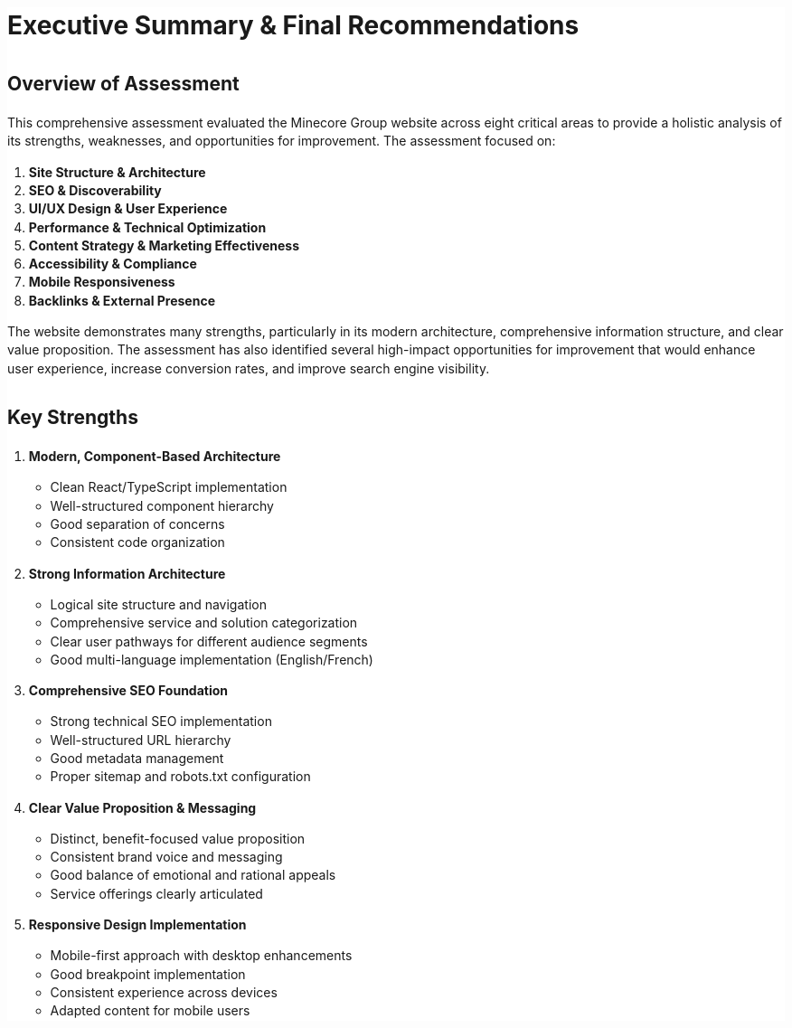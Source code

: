 # Executive Summary & Final Recommendations

## Overview of Assessment

This comprehensive assessment evaluated the Minecore Group website across eight critical areas to provide a holistic analysis of its strengths, weaknesses, and opportunities for improvement. The assessment focused on:

1. **Site Structure & Architecture**
2. **SEO & Discoverability**
3. **UI/UX Design & User Experience**
4. **Performance & Technical Optimization**
5. **Content Strategy & Marketing Effectiveness**
6. **Accessibility & Compliance**
7. **Mobile Responsiveness**
8. **Backlinks & External Presence**

The website demonstrates many strengths, particularly in its modern architecture, comprehensive information structure, and clear value proposition. The assessment has also identified several high-impact opportunities for improvement that would enhance user experience, increase conversion rates, and improve search engine visibility.

## Key Strengths

1. **Modern, Component-Based Architecture**
   - Clean React/TypeScript implementation
   - Well-structured component hierarchy
   - Good separation of concerns
   - Consistent code organization

2. **Strong Information Architecture**
   - Logical site structure and navigation
   - Comprehensive service and solution categorization
   - Clear user pathways for different audience segments
   - Good multi-language implementation (English/French)

3. **Comprehensive SEO Foundation**
   - Strong technical SEO implementation
   - Well-structured URL hierarchy
   - Good metadata management
   - Proper sitemap and robots.txt configuration

4. **Clear Value Proposition & Messaging**
   - Distinct, benefit-focused value proposition
   - Consistent brand voice and messaging
   - Good balance of emotional and rational appeals
   - Service offerings clearly articulated

5. **Responsive Design Implementation**
   - Mobile-first approach with desktop enhancements
   - Good breakpoint implementation
   - Consistent experience across devices
   - Adapted content for mobile users

